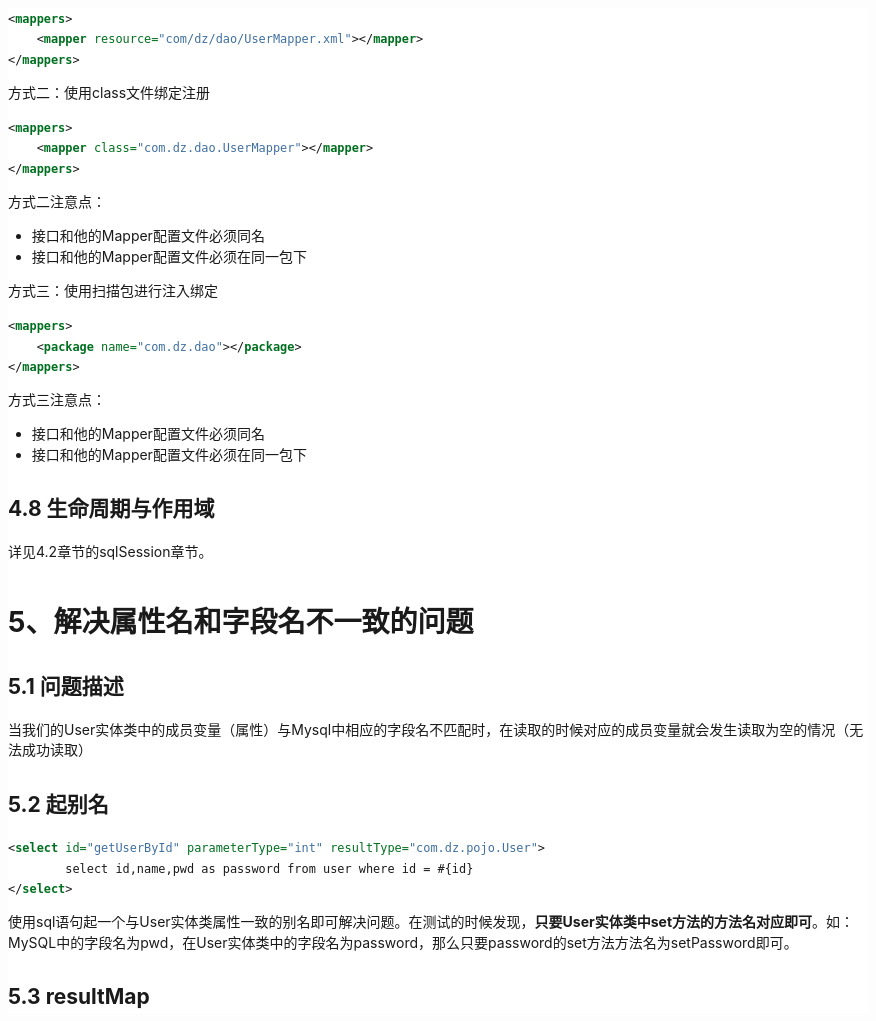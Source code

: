 ```xml
<mappers>
	<mapper resource="com/dz/dao/UserMapper.xml"></mapper>
</mappers>
```

方式二：使用class文件绑定注册

```xml
<mappers>
	<mapper class="com.dz.dao.UserMapper"></mapper>
</mappers>
```

方式二注意点：

- 接口和他的Mapper配置文件必须同名
- 接口和他的Mapper配置文件必须在同一包下

方式三：使用扫描包进行注入绑定

```xml
<mappers>
	<package name="com.dz.dao"></package>
</mappers>
```

方式三注意点：

- 接口和他的Mapper配置文件必须同名
- 接口和他的Mapper配置文件必须在同一包下

## 4.8 生命周期与作用域

详见4.2章节的sqlSession章节。

# 5、解决属性名和字段名不一致的问题

## 5.1 问题描述

当我们的User实体类中的成员变量（属性）与Mysql中相应的字段名不匹配时，在读取的时候对应的成员变量就会发生读取为空的情况（无法成功读取）

## 5.2 起别名

~~~xml
<select id="getUserById" parameterType="int" resultType="com.dz.pojo.User">
        select id,name,pwd as password from user where id = #{id}
</select>
~~~

使用sql语句起一个与User实体类属性一致的别名即可解决问题。在测试的时候发现，**只要User实体类中set方法的方法名对应即可**。如：MySQL中的字段名为pwd，在User实体类中的字段名为password，那么只要password的set方法方法名为setPassword即可。

## 5.3 resultMap
